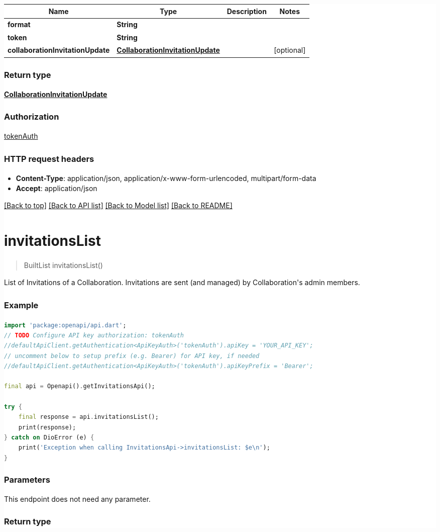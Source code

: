 Name | Type | Description  | Notes
------------- | ------------- | ------------- | -------------
 **format** | **String**|  | 
 **token** | **String**|  | 
 **collaborationInvitationUpdate** | [**CollaborationInvitationUpdate**](CollaborationInvitationUpdate.md)|  | [optional] 

### Return type

[**CollaborationInvitationUpdate**](CollaborationInvitationUpdate.md)

### Authorization

[tokenAuth](../README.md#tokenAuth)

### HTTP request headers

 - **Content-Type**: application/json, application/x-www-form-urlencoded, multipart/form-data
 - **Accept**: application/json

[[Back to top]](#) [[Back to API list]](../README.md#documentation-for-api-endpoints) [[Back to Model list]](../README.md#documentation-for-models) [[Back to README]](../README.md)

# **invitationsList**
> BuiltList<CollaborationInvitationUpdate> invitationsList()



List of Invitations of a Collaboration.  Invitations are sent (and managed) by Collaboration's admin members.

### Example
```dart
import 'package:openapi/api.dart';
// TODO Configure API key authorization: tokenAuth
//defaultApiClient.getAuthentication<ApiKeyAuth>('tokenAuth').apiKey = 'YOUR_API_KEY';
// uncomment below to setup prefix (e.g. Bearer) for API key, if needed
//defaultApiClient.getAuthentication<ApiKeyAuth>('tokenAuth').apiKeyPrefix = 'Bearer';

final api = Openapi().getInvitationsApi();

try {
    final response = api.invitationsList();
    print(response);
} catch on DioError (e) {
    print('Exception when calling InvitationsApi->invitationsList: $e\n');
}
```

### Parameters
This endpoint does not need any parameter.

### Return type
